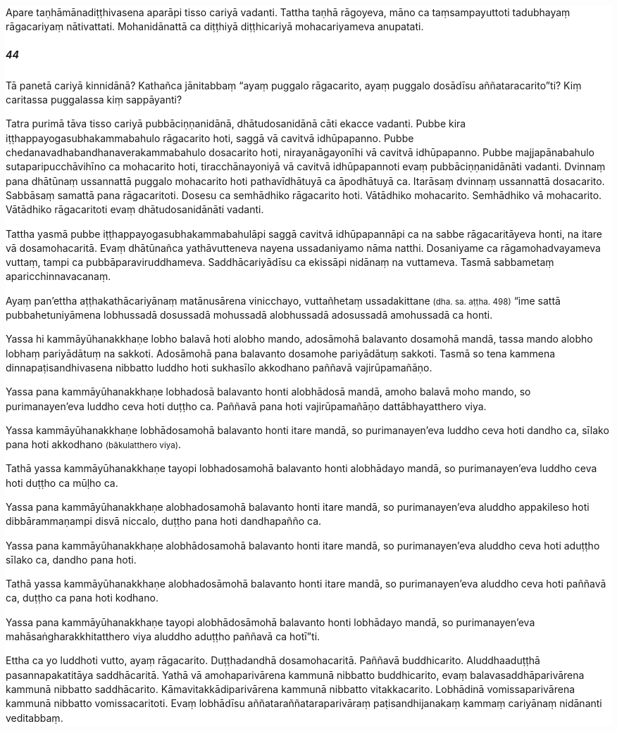 Apare taṇhāmānadiṭṭhivasena aparāpi tisso cariyā vadanti. Tattha taṇhā rāgoyeva, māno ca taṃsampayuttoti tadubhayaṃ rāgacariyaṃ nātivattati. Mohanidānattā ca diṭṭhiyā diṭṭhicariyā mohacariyameva anupatati.

##### 44

Tā panetā cariyā kinnidānā? Kathañca jānitabbaṃ “ayaṃ puggalo rāgacarito, ayaṃ puggalo dosādīsu aññataracarito”ti? Kiṃ caritassa puggalassa kiṃ sappāyanti?

Tatra purimā tāva tisso cariyā pubbāciṇṇanidānā, dhātudosanidānā cāti ekacce vadanti. Pubbe kira iṭṭhappayogasubhakammabahulo rāgacarito hoti, saggā vā cavitvā idhūpapanno. Pubbe chedanavadhabandhanaverakammabahulo dosacarito hoti, nirayanāgayonīhi vā cavitvā idhūpapanno. Pubbe majjapānabahulo sutaparipucchāvihīno ca mohacarito hoti, tiracchānayoniyā vā cavitvā idhūpapannoti evaṃ pubbāciṇṇanidānāti vadanti. Dvinnaṃ pana dhātūnaṃ ussannattā puggalo mohacarito hoti pathavīdhātuyā ca āpodhātuyā ca. Itarāsaṃ dvinnaṃ ussannattā dosacarito. Sabbāsaṃ samattā pana rāgacaritoti. Dosesu ca semhādhiko rāgacarito hoti. Vātādhiko mohacarito. Semhādhiko vā mohacarito. Vātādhiko rāgacaritoti evaṃ dhātudosanidānāti vadanti.

Tattha yasmā pubbe iṭṭhappayogasubhakammabahulāpi saggā cavitvā idhūpapannāpi ca na sabbe rāgacaritāyeva honti, na itare vā dosamohacaritā. Evaṃ dhātūnañca yathāvutteneva nayena ussadaniyamo nāma natthi. Dosaniyame ca rāgamohadvayameva vuttaṃ, tampi ca pubbāparaviruddhameva. Saddhācariyādīsu ca ekissāpi nidānaṃ na vuttameva. Tasmā sabbametaṃ aparicchinnavacanaṃ.

Ayaṃ pan’ettha aṭṭhakathācariyānaṃ matānusārena vinicchayo, vuttañhetaṃ ussadakittane <small>(dha. sa. aṭṭha. 498)</small> “ime sattā pubbahetuniyāmena lobhussadā dosussadā mohussadā alobhussadā adosussadā amohussadā ca honti.

Yassa hi kammāyūhanakkhaṇe lobho balavā hoti alobho mando, adosāmohā balavanto dosamohā mandā, tassa mando alobho lobhaṃ pariyādātuṃ na sakkoti. Adosāmohā pana balavanto dosamohe pariyādātuṃ sakkoti. Tasmā so tena kammena dinnapaṭisandhivasena nibbatto luddho hoti sukhasīlo akkodhano paññavā vajirūpamañāṇo.

Yassa pana kammāyūhanakkhaṇe lobhadosā balavanto honti alobhādosā mandā, amoho balavā moho mando, so purimanayen’eva luddho ceva hoti duṭṭho ca. Paññavā pana hoti vajirūpamañāṇo dattābhayatthero viya.

Yassa kammāyūhanakkhaṇe lobhādosamohā balavanto honti itare mandā, so purimanayen’eva luddho ceva hoti dandho ca, sīlako pana hoti akkodhano <small>(bākulatthero viya)</small>.

Tathā yassa kammāyūhanakkhaṇe tayopi lobhadosamohā balavanto honti alobhādayo mandā, so purimanayen’eva luddho ceva hoti duṭṭho ca mūḷho ca.

Yassa pana kammāyūhanakkhaṇe alobhadosamohā balavanto honti itare mandā, so purimanayen’eva aluddho appakileso hoti dibbārammaṇampi disvā niccalo, duṭṭho pana hoti dandhapañño ca.

Yassa pana kammāyūhanakkhaṇe alobhādosamohā balavanto honti itare mandā, so purimanayen’eva aluddho ceva hoti aduṭṭho sīlako ca, dandho pana hoti.

Tathā yassa kammāyūhanakkhaṇe alobhadosāmohā balavanto honti itare mandā, so purimanayen’eva aluddho ceva hoti paññavā ca, duṭṭho ca pana hoti kodhano.

Yassa pana kammāyūhanakkhaṇe tayopi alobhādosāmohā balavanto honti lobhādayo mandā, so purimanayen’eva mahāsaṅgharakkhitatthero viya aluddho aduṭṭho paññavā ca hotī”ti.

Ettha ca yo luddhoti vutto, ayaṃ rāgacarito. Duṭṭhadandhā dosamohacaritā. Paññavā buddhicarito. Aluddhaaduṭṭhā pasannapakatitāya saddhācaritā. Yathā vā amohaparivārena kammunā nibbatto buddhicarito, evaṃ balavasaddhāparivārena kammunā nibbatto saddhācarito. Kāmavitakkādiparivārena kammunā nibbatto vitakkacarito. Lobhādinā vomissaparivārena kammunā nibbatto vomissacaritoti. Evaṃ lobhādīsu aññataraññataraparivāraṃ paṭisandhijanakaṃ kammaṃ cariyānaṃ nidānanti veditabbaṃ.
